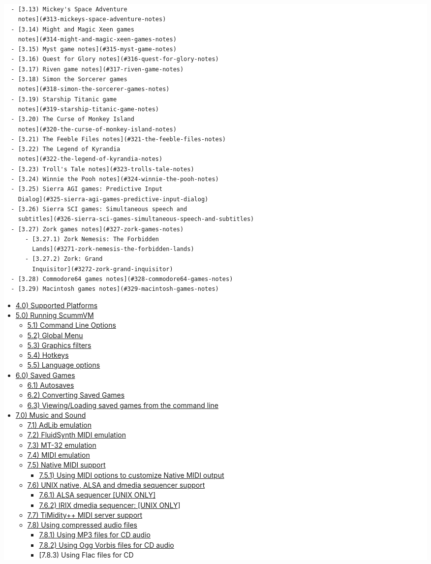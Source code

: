       - [3.13) Mickey's Space Adventure
        notes](#313-mickeys-space-adventure-notes)
      - [3.14) Might and Magic Xeen games
        notes](#314-might-and-magic-xeen-games-notes)
      - [3.15) Myst game notes](#315-myst-game-notes)
      - [3.16) Quest for Glory notes](#316-quest-for-glory-notes)
      - [3.17) Riven game notes](#317-riven-game-notes)
      - [3.18) Simon the Sorcerer games
        notes](#318-simon-the-sorcerer-games-notes)
      - [3.19) Starship Titanic game
        notes](#319-starship-titanic-game-notes)
      - [3.20) The Curse of Monkey Island
        notes](#320-the-curse-of-monkey-island-notes)
      - [3.21) The Feeble Files notes](#321-the-feeble-files-notes)
      - [3.22) The Legend of Kyrandia
        notes](#322-the-legend-of-kyrandia-notes)
      - [3.23) Troll's Tale notes](#323-trolls-tale-notes)
      - [3.24) Winnie the Pooh notes](#324-winnie-the-pooh-notes)
      - [3.25) Sierra AGI games: Predictive Input
        Dialog](#325-sierra-agi-games-predictive-input-dialog)
      - [3.26) Sierra SCI games: Simultaneous speech and
        subtitles](#326-sierra-sci-games-simultaneous-speech-and-subtitles)
      - [3.27) Zork games notes](#327-zork-games-notes)
          - [3.27.1) Zork Nemesis: The Forbidden
            Lands](#3271-zork-nemesis-the-forbidden-lands)
          - [3.27.2) Zork: Grand
            Inquisitor](#3272-zork-grand-inquisitor)
      - [3.28) Commodore64 games notes](#328-commodore64-games-notes)
      - [3.29) Macintosh games notes](#329-macintosh-games-notes)
  - [4.0) Supported Platforms](#40-supported-platforms)
  - [5.0) Running ScummVM](#50-running-scummvm)
      - [5.1) Command Line Options](#51-command-line-options)
      - [5.2) Global Menu](#52-global-menu)
      - [5.3) Graphics filters](#53-graphics-filters)
      - [5.4) Hotkeys](#54-hotkeys)
      - [5.5) Language options](#55-language-options)
  - [6.0) Saved Games](#60-saved-games)
      - [6.1) Autosaves](#61-autosaves)
      - [6.2) Converting Saved Games](#62-converting-saved-games)
      - [6.3) Viewing/Loading saved games from the command
        line](#63-viewingloading-saved-games-from-the-command-line)
  - [7.0) Music and Sound](#70-music-and-sound)
      - [7.1) AdLib emulation](#71-adlib-emulation)
      - [7.2) FluidSynth MIDI emulation](#72-fluidsynth-midi-emulation)
      - [7.3) MT-32 emulation](#73-mt-32-emulation)
      - [7.4) MIDI emulation](#74-midi-emulation)
      - [7.5) Native MIDI support](#75-native-midi-support)
          - [7.5.1) Using MIDI options to customize Native MIDI
            output](#751-using-midi-options-to-customize-native-midi-output)
      - [7.6) UNIX native, ALSA and dmedia sequencer
        support](#76-unix-native-alsa-and-dmedia-sequencer-support)
          - [7.6.1) ALSA sequencer \[UNIX
            ONLY\]](#761-alsa-sequencer-unix-only)
          - [7.6.2) IRIX dmedia sequencer: \[UNIX
            ONLY\]](#762-irix-dmedia-sequencer-unix-only)
      - [7.7) TiMidity++ MIDI server
        support](#77-timidity-midi-server-support)
      - [7.8) Using compressed audio
        files](#78-using-compressed-audio-files)
          - [7.8.1) Using MP3 files for CD
            audio](#781-using-mp3-files-for-cd-audio)
          - [7.8.2) Using Ogg Vorbis files for CD
            audio](#782-using-ogg-vorbis-files-for-cd-audio)
          - [7.8.3) Using Flac files for CD